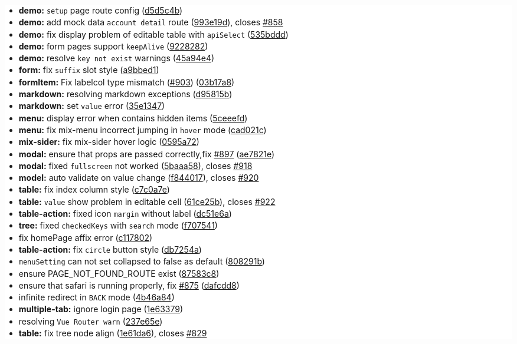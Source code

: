 - **demo:** `setup` page route config ([d5d5c4b](https://github.com/anncwb/vue-vben-admin/commit/d5d5c4b4bfb3e3a5e54f9993966adc46a09a8b90))
- **demo:** add mock data `account detail` route ([993e19d](https://github.com/anncwb/vue-vben-admin/commit/993e19dcc319e2b4c68df2ab76174b7b4d7b0428)), closes [#858](https://github.com/anncwb/vue-vben-admin/issues/858)
- **demo:** fix display problem of editable table with `apiSelect` ([535bddd](https://github.com/anncwb/vue-vben-admin/commit/535bdddf91785e20295c18cf80c8a22cc2172681))
- **demo:** form pages support `keepAlive` ([9228282](https://github.com/anncwb/vue-vben-admin/commit/9228282ae27daaa246f42e441e27b1b05eb30464))
- **demo:** resolve `key not exist` warnings ([45a94e4](https://github.com/anncwb/vue-vben-admin/commit/45a94e41c1397b84d08373f84f766204d2488714))
- **form:** fix `suffix` slot style ([a9bbed1](https://github.com/anncwb/vue-vben-admin/commit/a9bbed19739376ab2bf67a14b04e872f14ca84cc))
- **formItem:** Fix labelcol type mismatch ([#903](https://github.com/anncwb/vue-vben-admin/issues/903)) ([03b17a8](https://github.com/anncwb/vue-vben-admin/commit/03b17a8f8bdb50322aa10e3b614bcc40b9e9dcc8))
- **markdown:** resolving markdown exceptions ([d95815b](https://github.com/anncwb/vue-vben-admin/commit/d95815b5031984e224140eb1b1d46e2dbf80abc1))
- **markdown:** set `value` error ([35e1347](https://github.com/anncwb/vue-vben-admin/commit/35e1347029e29a83a9648b6b398e6863cc40fca9))
- **menu:** display error when contains hidden items ([5ceeefd](https://github.com/anncwb/vue-vben-admin/commit/5ceeefd17d9ddc0e8844b900069b100f24d9c00e))
- **menu:** fix mix-menu incorrect jumping in `hover` mode ([cad021c](https://github.com/anncwb/vue-vben-admin/commit/cad021c34b71fa109640af75a0c2b72179e9e257))
- **mix-sider:** fix mix-sider hover logic ([0595a72](https://github.com/anncwb/vue-vben-admin/commit/0595a72da9c666af81a0916663e8e6a014e6fa69))
- **modal:** ensure that props are passed correctly,fix [#897](https://github.com/anncwb/vue-vben-admin/issues/897) ([ae7821e](https://github.com/anncwb/vue-vben-admin/commit/ae7821e29690bea8934ea724bfd0ae4e2cf30c77))
- **modal:** fixed `fullscreen` not worked ([5baaa58](https://github.com/anncwb/vue-vben-admin/commit/5baaa58581f22a915cda9fa39e4cb9f094254d3b)), closes [#918](https://github.com/anncwb/vue-vben-admin/issues/918)
- **model:** auto validate on value change ([f844017](https://github.com/anncwb/vue-vben-admin/commit/f8440175f35076073c9f53483cf6c0164d427ff4)), closes [#920](https://github.com/anncwb/vue-vben-admin/issues/920)
- **table:** fix index column style ([c7c0a7e](https://github.com/anncwb/vue-vben-admin/commit/c7c0a7e4c88a895000b1621981e4d4b2020c64b1))
- **table:** `value` show problem in editable cell ([61ce25b](https://github.com/anncwb/vue-vben-admin/commit/61ce25be1b40d7a0e26205ca6a6757c6c43fc21e)), closes [#922](https://github.com/anncwb/vue-vben-admin/issues/922)
- **table-action:** fixed icon `margin` without label ([dc51e6a](https://github.com/anncwb/vue-vben-admin/commit/dc51e6a8d4e4f2c97b387b37959944c9bb49d779))
- **tree:** fixed `checkedKeys` with `search` mode ([f707541](https://github.com/anncwb/vue-vben-admin/commit/f707541dda78146bda89814ddccbb259d9f5d8a2))
- fix homePage affix error ([c117802](https://github.com/anncwb/vue-vben-admin/commit/c1178027f0fab2791d02efcd7c52beff5fc7dc25))
- **table-action:** fix `circle` button style ([db7254a](https://github.com/anncwb/vue-vben-admin/commit/db7254a5e0ac6d10a7ea37334ad523b150facb19))
- `menuSetting` can not set collapsed to false as default ([808291b](https://github.com/anncwb/vue-vben-admin/commit/808291b503d59e3026f5f0b5e7a38b9c69bcc451))
- ensure PAGE_NOT_FOUND_ROUTE exist ([87583c8](https://github.com/anncwb/vue-vben-admin/commit/87583c8b54d335ddf1c416859ef62bbde189c809))
- ensure that safari is running properly, fix [#875](https://github.com/anncwb/vue-vben-admin/issues/875) ([dafcdd8](https://github.com/anncwb/vue-vben-admin/commit/dafcdd898caae57104f1155b0ec660ea333e7b19))
- infinite redirect in `BACK` mode ([4b46a84](https://github.com/anncwb/vue-vben-admin/commit/4b46a84c2b85e8da799426c54b3381ae93183db4))
- **multiple-tab:** ignore login page ([1e63379](https://github.com/anncwb/vue-vben-admin/commit/1e63379088e1d7c823f29f607ab49d62ca22cb25))
- resolving `Vue Router warn` ([237e65e](https://github.com/anncwb/vue-vben-admin/commit/237e65eac909368c4b4857da6c8deb1dc18e7684))
- **table:** fix tree node align ([1e61da6](https://github.com/anncwb/vue-vben-admin/commit/1e61da644f65a79ce10fde98ee017aba7d36be10)), closes [#829](https://github.com/anncwb/vue-vben-admin/issues/829)